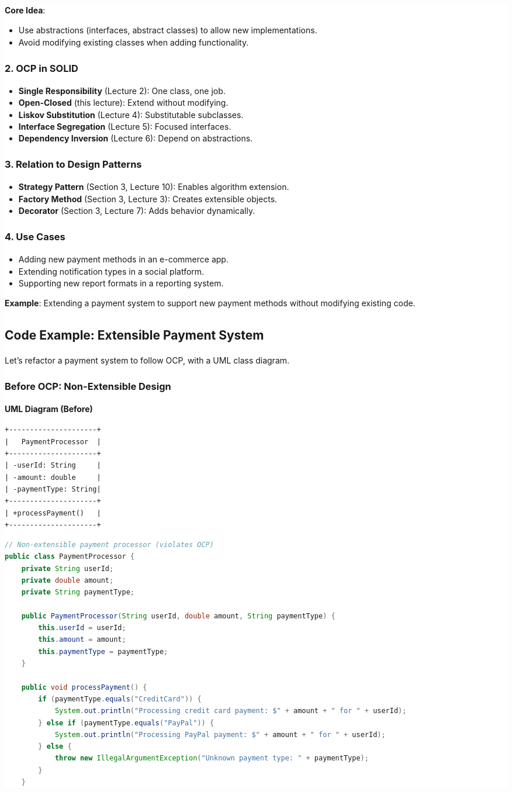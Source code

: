 **Core Idea**:
- Use abstractions (interfaces, abstract classes) to allow new implementations.
- Avoid modifying existing classes when adding functionality.

### 2. OCP in SOLID
- **Single Responsibility** (Lecture 2): One class, one job.
- **Open-Closed** (this lecture): Extend without modifying.
- **Liskov Substitution** (Lecture 4): Substitutable subclasses.
- **Interface Segregation** (Lecture 5): Focused interfaces.
- **Dependency Inversion** (Lecture 6): Depend on abstractions.

### 3. Relation to Design Patterns
- **Strategy Pattern** (Section 3, Lecture 10): Enables algorithm extension.
- **Factory Method** (Section 3, Lecture 3): Creates extensible objects.
- **Decorator** (Section 3, Lecture 7): Adds behavior dynamically.

### 4. Use Cases
- Adding new payment methods in an e-commerce app.
- Extending notification types in a social platform.
- Supporting new report formats in a reporting system.

**Example**: Extending a payment system to support new payment methods without modifying existing code.

## Code Example: Extensible Payment System
Let’s refactor a payment system to follow OCP, with a UML class diagram.

### Before OCP: Non-Extensible Design
**UML Diagram (Before)**
```
+---------------------+
|   PaymentProcessor  |
+---------------------+
| -userId: String     |
| -amount: double     |
| -paymentType: String|
+---------------------+
| +processPayment()   |
+---------------------+
```

```java
// Non-extensible payment processor (violates OCP)
public class PaymentProcessor {
    private String userId;
    private double amount;
    private String paymentType;
    
    public PaymentProcessor(String userId, double amount, String paymentType) {
        this.userId = userId;
        this.amount = amount;
        this.paymentType = paymentType;
    }
    
    public void processPayment() {
        if (paymentType.equals("CreditCard")) {
            System.out.println("Processing credit card payment: $" + amount + " for " + userId);
        } else if (paymentType.equals("PayPal")) {
            System.out.println("Processing PayPal payment: $" + amount + " for " + userId);
        } else {
            throw new IllegalArgumentException("Unknown payment type: " + paymentType);
        }
    }
```